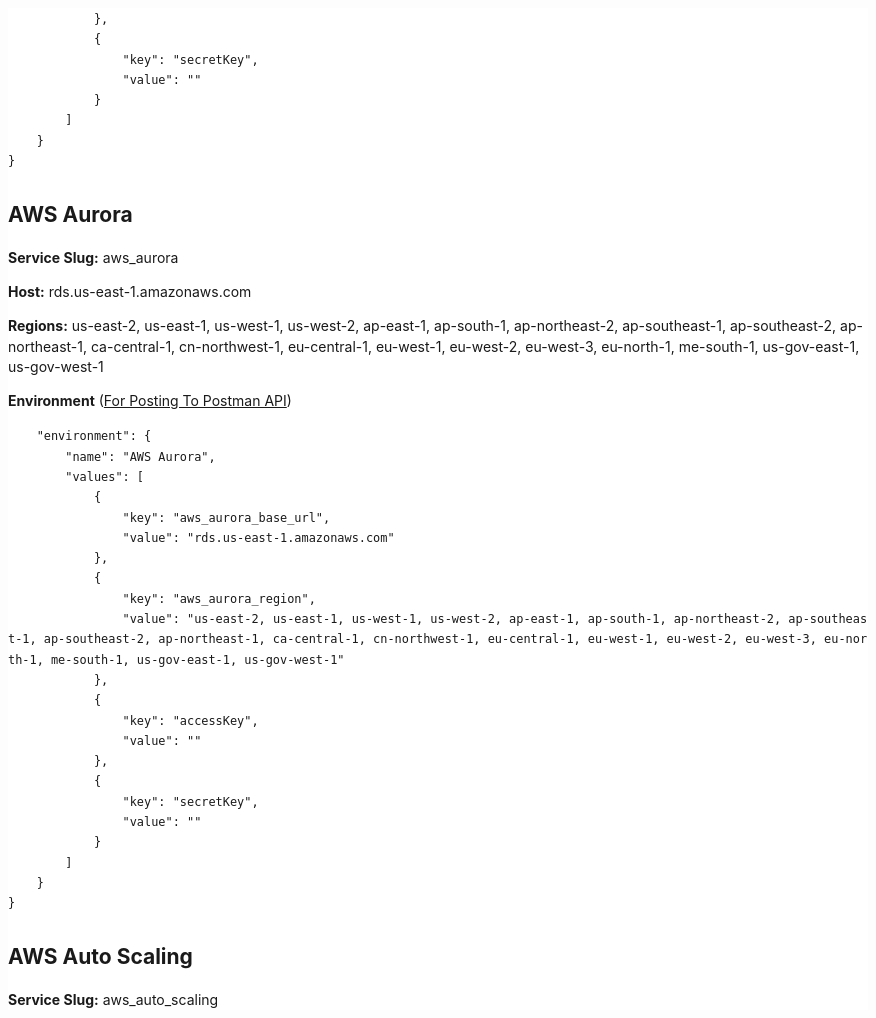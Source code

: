 ```{
            },
            {
                "key": "secretKey",
                "value": ""
            }
        ]
    }
}
```

## AWS Aurora
**Service Slug:** aws_aurora

**Host:** rds.us-east-1.amazonaws.com

**Regions:** us-east-2, us-east-1, us-west-1, us-west-2, ap-east-1, ap-south-1, ap-northeast-2, ap-southeast-1, ap-southeast-2, ap-northeast-1, ca-central-1, cn-northwest-1, eu-central-1, eu-west-1, eu-west-2, eu-west-3, eu-north-1, me-south-1, us-gov-east-1, us-gov-west-1


**Environment** ([For Posting To Postman API](https://docs.api.getpostman.com/?version=latest#a237ffbe-0444-b394-a2c4-b99f691931cf))
```{
    "environment": {
        "name": "AWS Aurora",
        "values": [
            {
                "key": "aws_aurora_base_url",
                "value": "rds.us-east-1.amazonaws.com"
            },
            {
                "key": "aws_aurora_region",
                "value": "us-east-2, us-east-1, us-west-1, us-west-2, ap-east-1, ap-south-1, ap-northeast-2, ap-southeast-1, ap-southeast-2, ap-northeast-1, ca-central-1, cn-northwest-1, eu-central-1, eu-west-1, eu-west-2, eu-west-3, eu-north-1, me-south-1, us-gov-east-1, us-gov-west-1"
            },
            {
                "key": "accessKey",
                "value": ""
            },
            {
                "key": "secretKey",
                "value": ""
            }
        ]
    }
}
```

## AWS Auto Scaling
**Service Slug:** aws_auto_scaling

